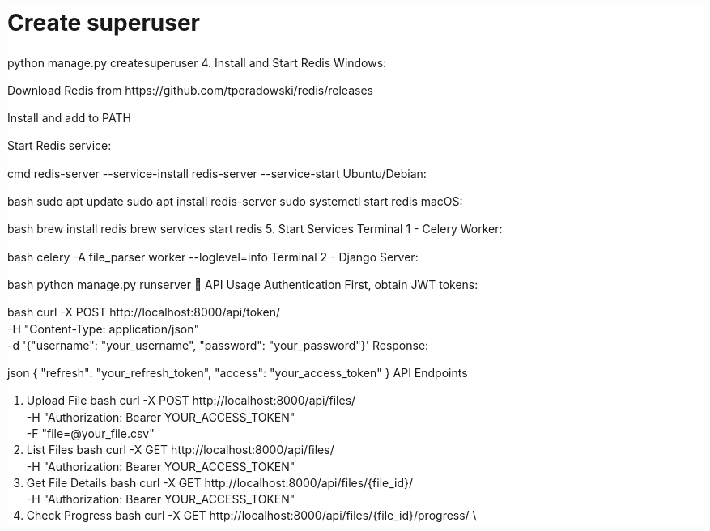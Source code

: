 # Create superuser
python manage.py createsuperuser
4. Install and Start Redis
Windows:

Download Redis from https://github.com/tporadowski/redis/releases

Install and add to PATH

Start Redis service:

cmd
redis-server --service-install
redis-server --service-start
Ubuntu/Debian:

bash
sudo apt update
sudo apt install redis-server
sudo systemctl start redis
macOS:

bash
brew install redis
brew services start redis
5. Start Services
Terminal 1 - Celery Worker:

bash
celery -A file_parser worker --loglevel=info
Terminal 2 - Django Server:

bash
python manage.py runserver
🔑 API Usage
Authentication
First, obtain JWT tokens:

bash
curl -X POST http://localhost:8000/api/token/ \
  -H "Content-Type: application/json" \
  -d '{"username": "your_username", "password": "your_password"}'
Response:

json
{
  "refresh": "your_refresh_token",
  "access": "your_access_token"
}
API Endpoints
1. Upload File
bash
curl -X POST http://localhost:8000/api/files/ \
  -H "Authorization: Bearer YOUR_ACCESS_TOKEN" \
  -F "file=@your_file.csv"
2. List Files
bash
curl -X GET http://localhost:8000/api/files/ \
  -H "Authorization: Bearer YOUR_ACCESS_TOKEN"
3. Get File Details
bash
curl -X GET http://localhost:8000/api/files/{file_id}/ \
  -H "Authorization: Bearer YOUR_ACCESS_TOKEN"
4. Check Progress
bash
curl -X GET http://localhost:8000/api/files/{file_id}/progress/ \